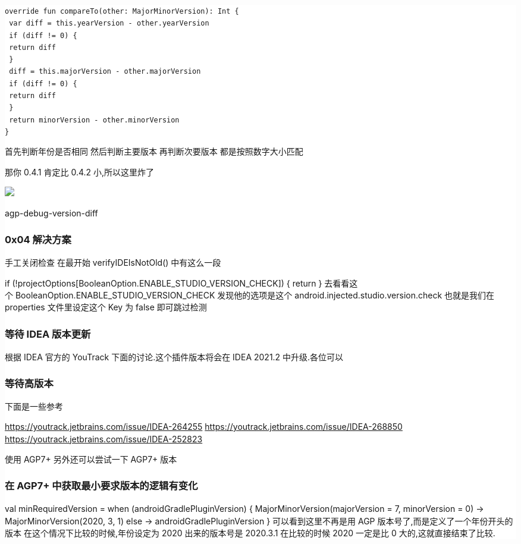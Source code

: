 ```
override fun compareTo(other: MajorMinorVersion): Int {
 var diff = this.yearVersion - other.yearVersion
 if (diff != 0) {
 return diff
 }
 diff = this.majorVersion - other.majorVersion
 if (diff != 0) {
 return diff
 }
 return minorVersion - other.minorVersion
}
```

首先判断年份是否相同
然后判断主要版本
再判断次要版本
都是按照数字大小匹配

那你 0.4.1 肯定比 0.4.2 小,所以这里炸了

![](/Users/renliqin/Library/Application%20Support/marktext/images/2022-10-12-15-40-58-image.png)

agp-debug-version-diff

### 0x04 解决方案

手工关闭检查
在最开始 verifyIDEIsNotOld() 中有这么一段

if (!projectOptions[BooleanOption.ENABLE_STUDIO_VERSION_CHECK]) {
    return
}
去看看这个 BooleanOption.ENABLE_STUDIO_VERSION_CHECK
发现他的选项是这个 android.injected.studio.version.check
也就是我们在 properties 文件里设定这个 Key 为 false 即可跳过检测

### 等待 IDEA 版本更新

根据 IDEA 官方的 YouTrack 下面的讨论.这个插件版本将会在 IDEA 2021.2 中升级.各位可以

### 等待高版本

下面是一些参考

https://youtrack.jetbrains.com/issue/IDEA-264255
https://youtrack.jetbrains.com/issue/IDEA-268850
https://youtrack.jetbrains.com/issue/IDEA-252823

使用 AGP7+
另外还可以尝试一下 AGP7+ 版本

### 在 AGP7+ 中获取最小要求版本的逻辑有变化

val minRequiredVersion = when (androidGradlePluginVersion) {
    MajorMinorVersion(majorVersion = 7, minorVersion = 0) -> MajorMinorVersion(2020, 3, 1)
    else -> androidGradlePluginVersion
}
可以看到这里不再是用 AGP 版本号了,而是定义了一个年份开头的版本
在这个情况下比较的时候,年份设定为 2020
出来的版本号是 2020.3.1
在比较的时候 2020 一定是比 0 大的,这就直接结束了比较.
